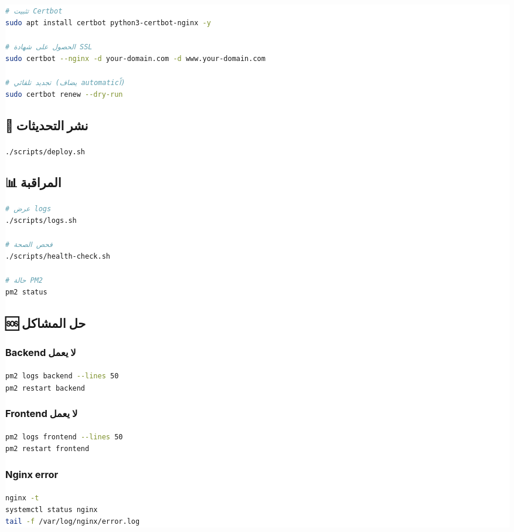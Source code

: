 ```bash
# تثبيت Certbot
sudo apt install certbot python3-certbot-nginx -y

# الحصول على شهادة SSL
sudo certbot --nginx -d your-domain.com -d www.your-domain.com

# تجديد تلقائي (يضاف automaticاً)
sudo certbot renew --dry-run
```

## 🔄 نشر التحديثات

```bash
./scripts/deploy.sh
```

## 📊 المراقبة

```bash
# عرض logs
./scripts/logs.sh

# فحص الصحة
./scripts/health-check.sh

# حالة PM2
pm2 status
```

## 🆘 حل المشاكل

### Backend لا يعمل

```bash
pm2 logs backend --lines 50
pm2 restart backend
```

### Frontend لا يعمل

```bash
pm2 logs frontend --lines 50
pm2 restart frontend
```

### Nginx error

```bash
nginx -t
systemctl status nginx
tail -f /var/log/nginx/error.log
```

